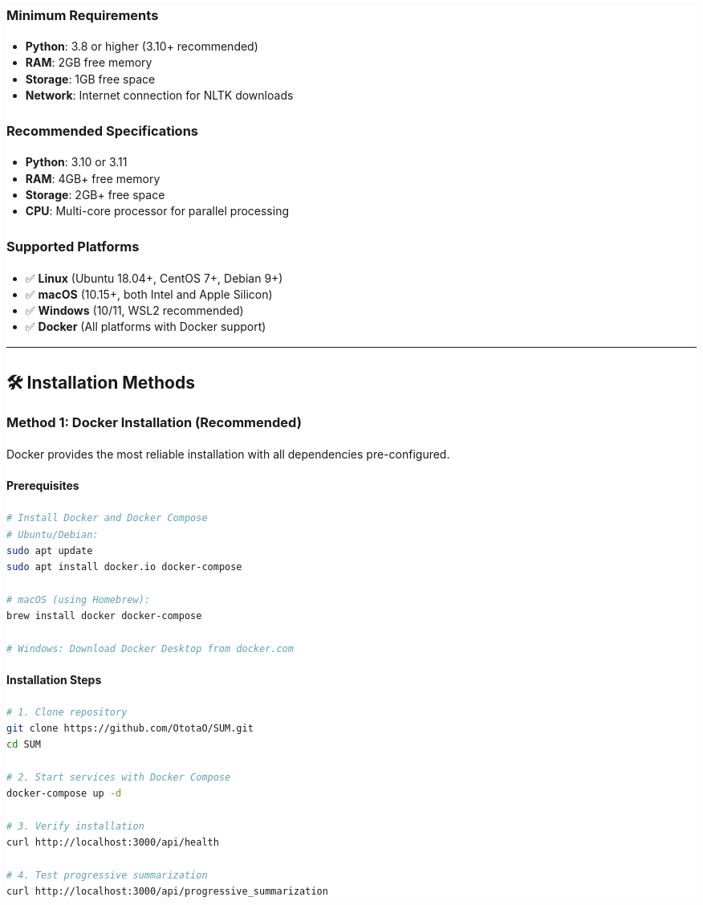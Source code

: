 ### Minimum Requirements
- **Python**: 3.8 or higher (3.10+ recommended)
- **RAM**: 2GB free memory
- **Storage**: 1GB free space
- **Network**: Internet connection for NLTK downloads

### Recommended Specifications
- **Python**: 3.10 or 3.11
- **RAM**: 4GB+ free memory
- **Storage**: 2GB+ free space
- **CPU**: Multi-core processor for parallel processing

### Supported Platforms
- ✅ **Linux** (Ubuntu 18.04+, CentOS 7+, Debian 9+)
- ✅ **macOS** (10.15+, both Intel and Apple Silicon)
- ✅ **Windows** (10/11, WSL2 recommended)
- ✅ **Docker** (All platforms with Docker support)

---

## 🛠️ Installation Methods

### Method 1: Docker Installation (Recommended)

Docker provides the most reliable installation with all dependencies pre-configured.

#### Prerequisites
```bash
# Install Docker and Docker Compose
# Ubuntu/Debian:
sudo apt update
sudo apt install docker.io docker-compose

# macOS (using Homebrew):
brew install docker docker-compose

# Windows: Download Docker Desktop from docker.com
```

#### Installation Steps
```bash
# 1. Clone repository
git clone https://github.com/OtotaO/SUM.git
cd SUM

# 2. Start services with Docker Compose
docker-compose up -d

# 3. Verify installation
curl http://localhost:3000/api/health

# 4. Test progressive summarization
curl http://localhost:3000/api/progressive_summarization
```
